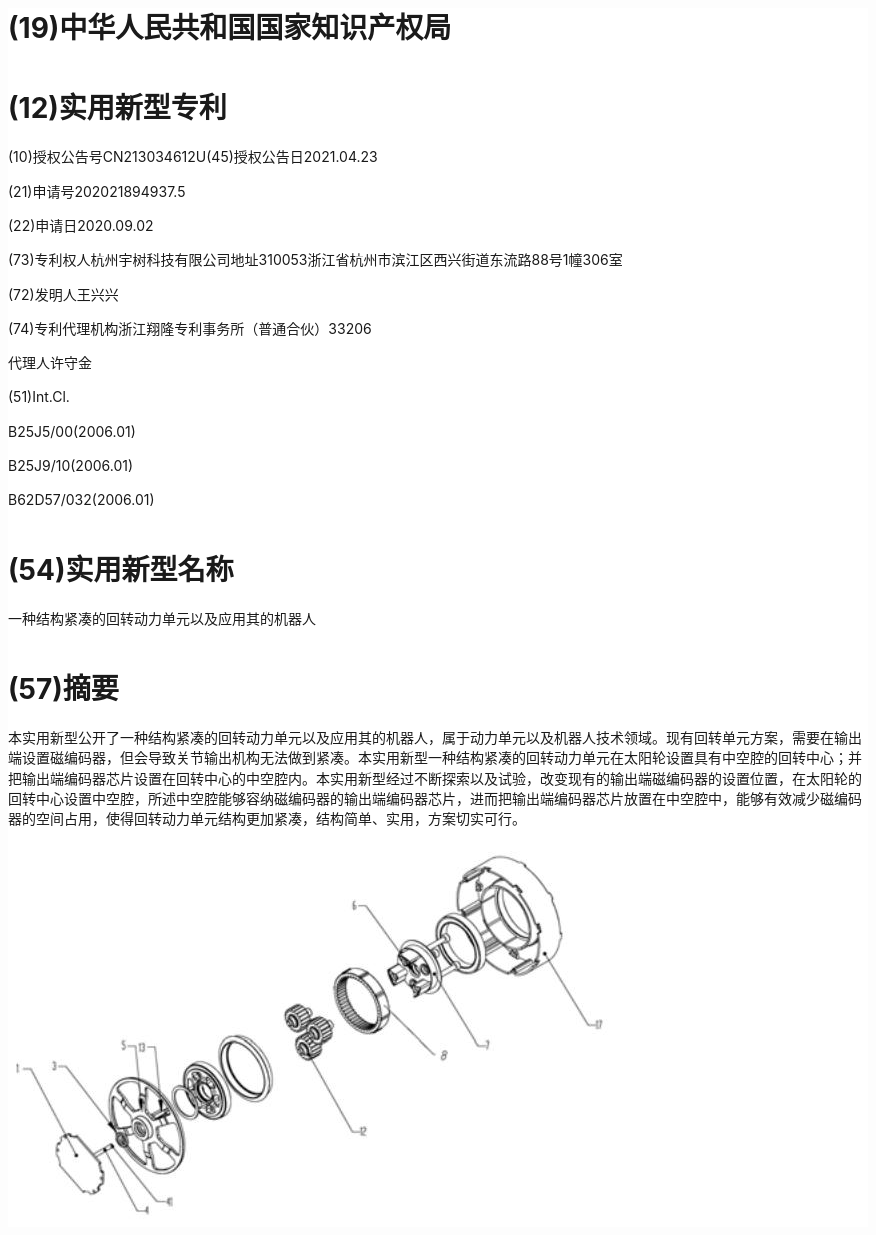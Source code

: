 # (19)中华人民共和国国家知识产权局

# (12)实用新型专利

(10)授权公告号CN213034612U(45)授权公告日2021.04.23

(21)申请号202021894937.5

(22)申请日2020.09.02

(73)专利权人杭州宇树科技有限公司地址310053浙江省杭州市滨江区西兴街道东流路88号1幢306室

(72)发明人王兴兴

(74)专利代理机构浙江翔隆专利事务所（普通合伙）33206

代理人许守金

(51)Int.Cl.

B25J5/00(2006.01)

B25J9/10(2006.01)

B62D57/032(2006.01)

# (54)实用新型名称

一种结构紧凑的回转动力单元以及应用其的机器人

# (57)摘要

本实用新型公开了一种结构紧凑的回转动力单元以及应用其的机器人，属于动力单元以及机器人技术领域。现有回转单元方案，需要在输出端设置磁编码器，但会导致关节输出机构无法做到紧凑。本实用新型一种结构紧凑的回转动力单元在太阳轮设置具有中空腔的回转中心；并把输出端编码器芯片设置在回转中心的中空腔内。本实用新型经过不断探索以及试验，改变现有的输出端磁编码器的设置位置，在太阳轮的回转中心设置中空腔，所述中空腔能够容纳磁编码器的输出端编码器芯片，进而把输出端编码器芯片放置在中空腔中，能够有效减少磁编码器的空间占用，使得回转动力单元结构更加紧凑，结构简单、实用，方案切实可行。

![](images/35a49c40e4377b7c6091fbf9ce46a963390dce0211ca01d32dcd0c323286477a.jpg)
